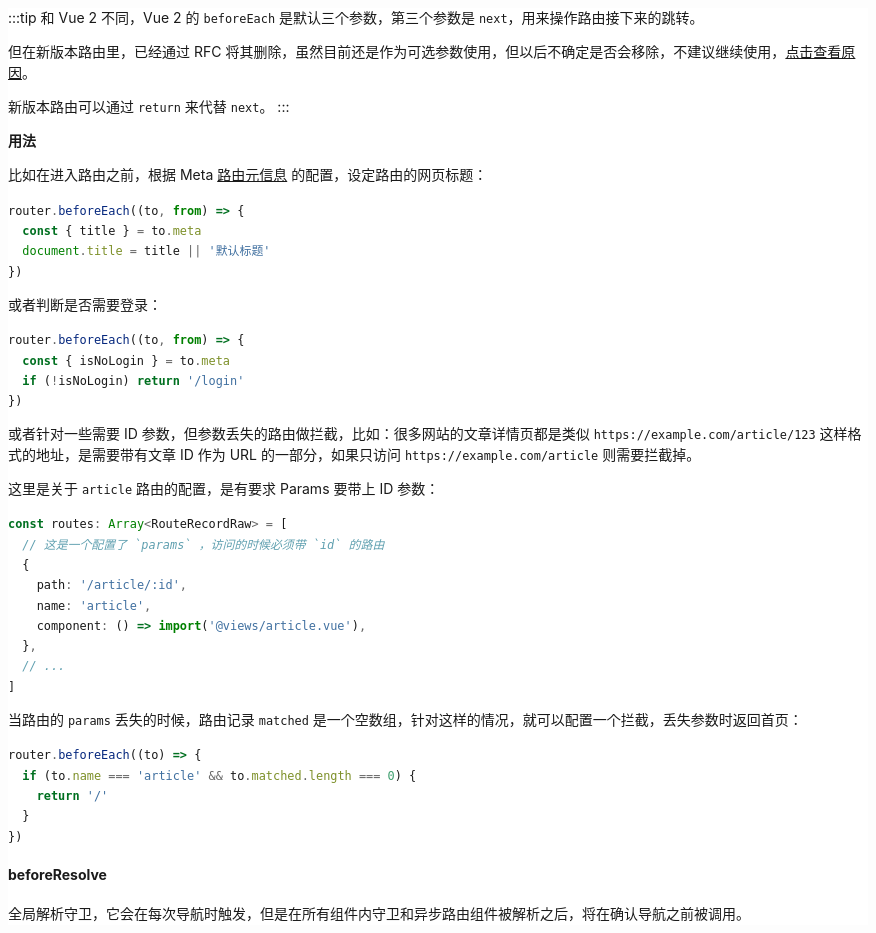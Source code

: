 :::tip
和 Vue 2 不同，Vue 2 的 `beforeEach` 是默认三个参数，第三个参数是 `next`，用来操作路由接下来的跳转。

但在新版本路由里，已经通过 RFC 将其删除，虽然目前还是作为可选参数使用，但以后不确定是否会移除，不建议继续使用，[点击查看原因](https://github.com/vuejs/rfcs/blob/master/active-rfcs/0037-router-return-guards.md#motivation)。

新版本路由可以通过 `return` 来代替 `next`。
:::

**用法**

比如在进入路由之前，根据 Meta [路由元信息](#路由元信息配置) 的配置，设定路由的网页标题：

```ts
router.beforeEach((to, from) => {
  const { title } = to.meta
  document.title = title || '默认标题'
})
```

或者判断是否需要登录：

```ts
router.beforeEach((to, from) => {
  const { isNoLogin } = to.meta
  if (!isNoLogin) return '/login'
})
```

或者针对一些需要 ID 参数，但参数丢失的路由做拦截，比如：很多网站的文章详情页都是类似 `https://example.com/article/123` 这样格式的地址，是需要带有文章 ID 作为 URL 的一部分，如果只访问 `https://example.com/article` 则需要拦截掉。

这里是关于 `article` 路由的配置，是有要求 Params 要带上 ID 参数：

```ts
const routes: Array<RouteRecordRaw> = [
  // 这是一个配置了 `params` ，访问的时候必须带 `id` 的路由
  {
    path: '/article/:id',
    name: 'article',
    component: () => import('@views/article.vue'),
  },
  // ...
]
```

当路由的 `params` 丢失的时候，路由记录 `matched` 是一个空数组，针对这样的情况，就可以配置一个拦截，丢失参数时返回首页：

```ts
router.beforeEach((to) => {
  if (to.name === 'article' && to.matched.length === 0) {
    return '/'
  }
})
```

#### beforeResolve

全局解析守卫，它会在每次导航时触发，但是在所有组件内守卫和异步路由组件被解析之后，将在确认导航之前被调用。
